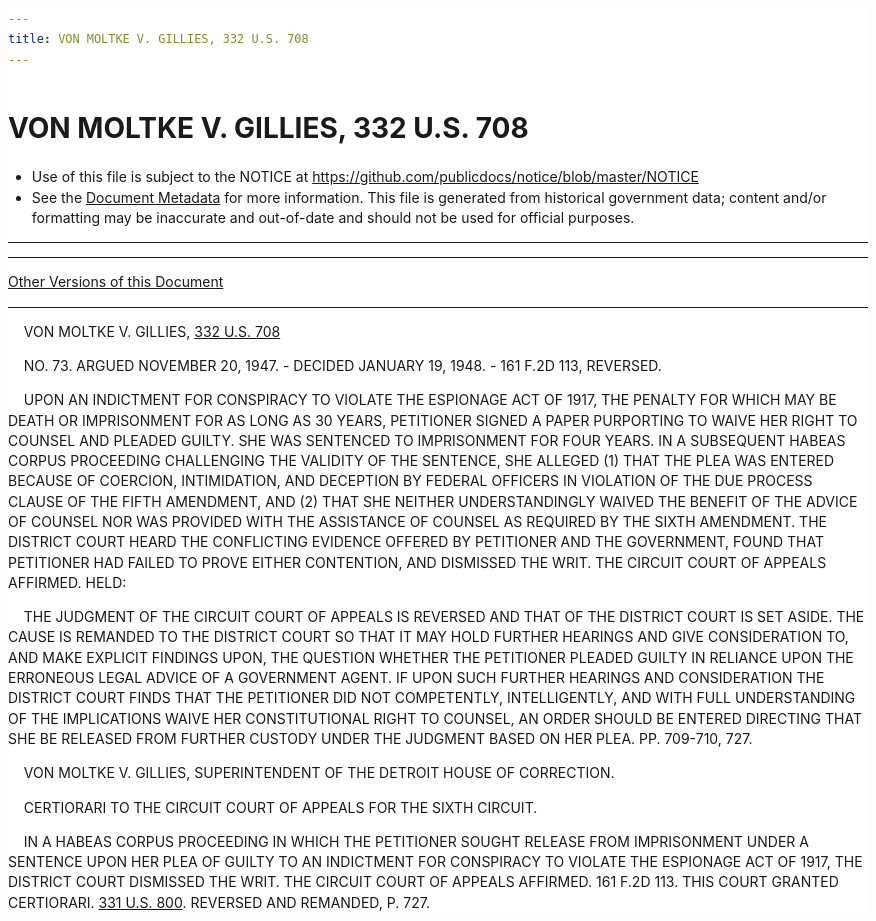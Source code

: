 ```yaml
---
title: VON MOLTKE V. GILLIES, 332 U.S. 708
---
```


# VON MOLTKE V. GILLIES, 332 U.S. 708

* Use of this file is subject to the NOTICE at https://github.com/publicdocs/notice/blob/master/NOTICE
* See the [Document Metadata](../../../index.md) for more information.
  This file is generated from historical government data; content and/or formatting may be inaccurate and out-of-date and should not be used for official purposes.

----------
----------

[Other Versions of this Document](https://publicdocs.github.io/go/links?ns=uslm-x&ref=%2Fus%2Fcourts%2Fscotus%2FusReporter%2F332%2F708)

----------

    VON MOLTKE V. GILLIES, [332 U.S. 708][/us/courts/scotus/usReporter/332/708]

    NO. 73.  ARGUED NOVEMBER 20, 1947.  - DECIDED JANUARY 19, 1948.  - 161 F.2D 113, REVERSED.

    UPON AN INDICTMENT FOR CONSPIRACY TO VIOLATE THE ESPIONAGE ACT OF 1917, THE PENALTY FOR WHICH MAY BE DEATH OR IMPRISONMENT FOR AS LONG AS 30 YEARS, PETITIONER SIGNED A PAPER PURPORTING TO WAIVE HER RIGHT TO COUNSEL AND PLEADED GUILTY.  SHE WAS SENTENCED TO IMPRISONMENT FOR FOUR YEARS.  IN A SUBSEQUENT HABEAS CORPUS PROCEEDING CHALLENGING THE VALIDITY OF THE SENTENCE, SHE ALLEGED (1) THAT THE PLEA WAS ENTERED BECAUSE OF COERCION, INTIMIDATION, AND DECEPTION BY FEDERAL OFFICERS IN VIOLATION OF THE DUE PROCESS CLAUSE OF THE FIFTH AMENDMENT, AND (2) THAT SHE NEITHER UNDERSTANDINGLY WAIVED THE BENEFIT OF THE ADVICE OF COUNSEL NOR WAS PROVIDED WITH THE ASSISTANCE OF COUNSEL AS REQUIRED BY THE SIXTH AMENDMENT.  THE DISTRICT COURT HEARD THE CONFLICTING EVIDENCE OFFERED BY PETITIONER AND THE GOVERNMENT, FOUND THAT PETITIONER HAD FAILED TO PROVE EITHER CONTENTION, AND DISMISSED THE WRIT.  THE CIRCUIT COURT OF APPEALS AFFIRMED.  HELD:

    THE JUDGMENT OF THE CIRCUIT COURT OF APPEALS IS REVERSED AND THAT OF THE DISTRICT COURT IS SET ASIDE.  THE CAUSE IS REMANDED TO THE DISTRICT COURT SO THAT IT MAY HOLD FURTHER HEARINGS AND GIVE CONSIDERATION TO, AND MAKE EXPLICIT FINDINGS UPON, THE QUESTION WHETHER THE PETITIONER PLEADED GUILTY IN RELIANCE UPON THE ERRONEOUS LEGAL ADVICE OF A GOVERNMENT AGENT.  IF UPON SUCH FURTHER HEARINGS AND CONSIDERATION THE DISTRICT COURT FINDS THAT THE PETITIONER DID NOT COMPETENTLY, INTELLIGENTLY, AND WITH FULL UNDERSTANDING OF THE IMPLICATIONS WAIVE HER CONSTITUTIONAL RIGHT TO COUNSEL, AN ORDER SHOULD BE ENTERED DIRECTING THAT SHE BE RELEASED FROM FURTHER CUSTODY UNDER THE JUDGMENT BASED ON HER PLEA.  PP. 709-710, 727.

    VON MOLTKE V. GILLIES, SUPERINTENDENT OF THE DETROIT HOUSE OF CORRECTION.

    CERTIORARI TO THE CIRCUIT COURT OF APPEALS FOR THE SIXTH CIRCUIT.

    IN A HABEAS CORPUS PROCEEDING IN WHICH THE PETITIONER SOUGHT RELEASE FROM IMPRISONMENT UNDER A SENTENCE UPON HER PLEA OF GUILTY TO AN INDICTMENT FOR CONSPIRACY TO VIOLATE THE ESPIONAGE ACT OF 1917, THE DISTRICT COURT DISMISSED THE WRIT.  THE CIRCUIT COURT OF APPEALS AFFIRMED.  161 F.2D 113.  THIS COURT GRANTED CERTIORARI.  [331 U.S. 800][/us/courts/scotus/usReporter/331/800].  REVERSED AND REMANDED, P. 727.


[/us/courts/scotus/usReporter/332/708]: https://publicdocs.github.io/go/links?ns=uslm-x&ref=%2Fus%2Fcourts%2Fscotus%2FusReporter%2F332%2F708
[/us/courts/scotus/usReporter/331/800]: https://publicdocs.github.io/go/links?ns=uslm-x&ref=%2Fus%2Fcourts%2Fscotus%2FusReporter%2F331%2F800
[/us/courts/scotus/usReporter/331/800]: https://publicdocs.github.io/go/links?ns=uslm-x&ref=%2Fus%2Fcourts%2Fscotus%2FusReporter%2F331%2F800
[/us/courts/scotus/usReporter/274/220]: https://publicdocs.github.io/go/links?ns=uslm-x&ref=%2Fus%2Fcourts%2Fscotus%2FusReporter%2F274%2F220
[/us/courts/scotus/usReporter/312/275]: https://publicdocs.github.io/go/links?ns=uslm-x&ref=%2Fus%2Fcourts%2Fscotus%2FusReporter%2F312%2F275
[/us/courts/scotus/usReporter/332/134]: https://publicdocs.github.io/go/links?ns=uslm-x&ref=%2Fus%2Fcourts%2Fscotus%2FusReporter%2F332%2F134
[/us/courts/scotus/usReporter/287/45]: https://publicdocs.github.io/go/links?ns=uslm-x&ref=%2Fus%2Fcourts%2Fscotus%2FusReporter%2F287%2F45
[/us/courts/scotus/usReporter/323/471]: https://publicdocs.github.io/go/links?ns=uslm-x&ref=%2Fus%2Fcourts%2Fscotus%2FusReporter%2F323%2F471
[/us/courts/scotus/usReporter/312/19]: https://publicdocs.github.io/go/links?ns=uslm-x&ref=%2Fus%2Fcourts%2Fscotus%2FusReporter%2F312%2F19
[/us/courts/scotus/usReporter/304/458]: https://publicdocs.github.io/go/links?ns=uslm-x&ref=%2Fus%2Fcourts%2Fscotus%2FusReporter%2F304%2F458
[/us/courts/scotus/usReporter/326/271]: https://publicdocs.github.io/go/links?ns=uslm-x&ref=%2Fus%2Fcourts%2Fscotus%2FusReporter%2F326%2F271
[/us/courts/scotus/usReporter/287/45]: https://publicdocs.github.io/go/links?ns=uslm-x&ref=%2Fus%2Fcourts%2Fscotus%2FusReporter%2F287%2F45
[/us/courts/scotus/usReporter/329/173]: https://publicdocs.github.io/go/links?ns=uslm-x&ref=%2Fus%2Fcourts%2Fscotus%2FusReporter%2F329%2F173
[/us/courts/scotus/usReporter/315/60]: https://publicdocs.github.io/go/links?ns=uslm-x&ref=%2Fus%2Fcourts%2Fscotus%2FusReporter%2F315%2F60
[/us/stat/40/217]: https://publicdocs.github.io/go/links?ns=uslm&ref=%2Fus%2Fstat%2F40%2F217
[/us/courts/scotus/usReporter/316/101]: https://publicdocs.github.io/go/links?ns=uslm-x&ref=%2Fus%2Fcourts%2Fscotus%2FusReporter%2F316%2F101
[/us/courts/scotus/usReporter/312/275]: https://publicdocs.github.io/go/links?ns=uslm-x&ref=%2Fus%2Fcourts%2Fscotus%2FusReporter%2F312%2F275
[/us/courts/scotus/usReporter/304/458]: https://publicdocs.github.io/go/links?ns=uslm-x&ref=%2Fus%2Fcourts%2Fscotus%2FusReporter%2F304%2F458
[/us/courts/scotus/usReporter/332/174]: https://publicdocs.github.io/go/links?ns=uslm-x&ref=%2Fus%2Fcourts%2Fscotus%2FusReporter%2F332%2F174
[/us/courts/scotus/usReporter/304/458]: https://publicdocs.github.io/go/links?ns=uslm-x&ref=%2Fus%2Fcourts%2Fscotus%2FusReporter%2F304%2F458
[/us/courts/scotus/usReporter/317/269]: https://publicdocs.github.io/go/links?ns=uslm-x&ref=%2Fus%2Fcourts%2Fscotus%2FusReporter%2F317%2F269
[/us/courts/scotus/usReporter/304/458]: https://publicdocs.github.io/go/links?ns=uslm-x&ref=%2Fus%2Fcourts%2Fscotus%2FusReporter%2F304%2F458
[/us/courts/scotus/usReporter/315/60]: https://publicdocs.github.io/go/links?ns=uslm-x&ref=%2Fus%2Fcourts%2Fscotus%2FusReporter%2F315%2F60
[/us/courts/scotus/usReporter/311/205]: https://publicdocs.github.io/go/links?ns=uslm-x&ref=%2Fus%2Fcourts%2Fscotus%2FusReporter%2F311%2F205
[/us/courts/scotus/usReporter/328/750]: https://publicdocs.github.io/go/links?ns=uslm-x&ref=%2Fus%2Fcourts%2Fscotus%2FusReporter%2F328%2F750
[/us/courts/scotus/usReporter/317/269]: https://publicdocs.github.io/go/links?ns=uslm-x&ref=%2Fus%2Fcourts%2Fscotus%2FusReporter%2F317%2F269
[/us/courts/scotus/usReporter/281/276]: https://publicdocs.github.io/go/links?ns=uslm-x&ref=%2Fus%2Fcourts%2Fscotus%2FusReporter%2F281%2F276
[/us/courts/scotus/usReporter/304/458]: https://publicdocs.github.io/go/links?ns=uslm-x&ref=%2Fus%2Fcourts%2Fscotus%2FusReporter%2F304%2F458
[/us/courts/scotus/usReporter/311/205]: https://publicdocs.github.io/go/links?ns=uslm-x&ref=%2Fus%2Fcourts%2Fscotus%2FusReporter%2F311%2F205
[/us/courts/scotus/usReporter/292/662]: https://publicdocs.github.io/go/links?ns=uslm-x&ref=%2Fus%2Fcourts%2Fscotus%2FusReporter%2F292%2F662
[/us/courts/scotus/usReporter/304/458]: https://publicdocs.github.io/go/links?ns=uslm-x&ref=%2Fus%2Fcourts%2Fscotus%2FusReporter%2F304%2F458
[/us/courts/scotus/usReporter/326/271]: https://publicdocs.github.io/go/links?ns=uslm-x&ref=%2Fus%2Fcourts%2Fscotus%2FusReporter%2F326%2F271
[/us/courts/scotus/usReporter/320/698]: https://publicdocs.github.io/go/links?ns=uslm-x&ref=%2Fus%2Fcourts%2Fscotus%2FusReporter%2F320%2F698
[/us/courts/scotus/usReporter/319/503]: https://publicdocs.github.io/go/links?ns=uslm-x&ref=%2Fus%2Fcourts%2Fscotus%2FusReporter%2F319%2F503
[/us/courts/scotus/usReporter/316/364]: https://publicdocs.github.io/go/links?ns=uslm-x&ref=%2Fus%2Fcourts%2Fscotus%2FusReporter%2F316%2F364
[/us/courts/scotus/usReporter/263/586]: https://publicdocs.github.io/go/links?ns=uslm-x&ref=%2Fus%2Fcourts%2Fscotus%2FusReporter%2F263%2F586
[/us/courts/scotus/usReporter/317/269]: https://publicdocs.github.io/go/links?ns=uslm-x&ref=%2Fus%2Fcourts%2Fscotus%2FusReporter%2F317%2F269